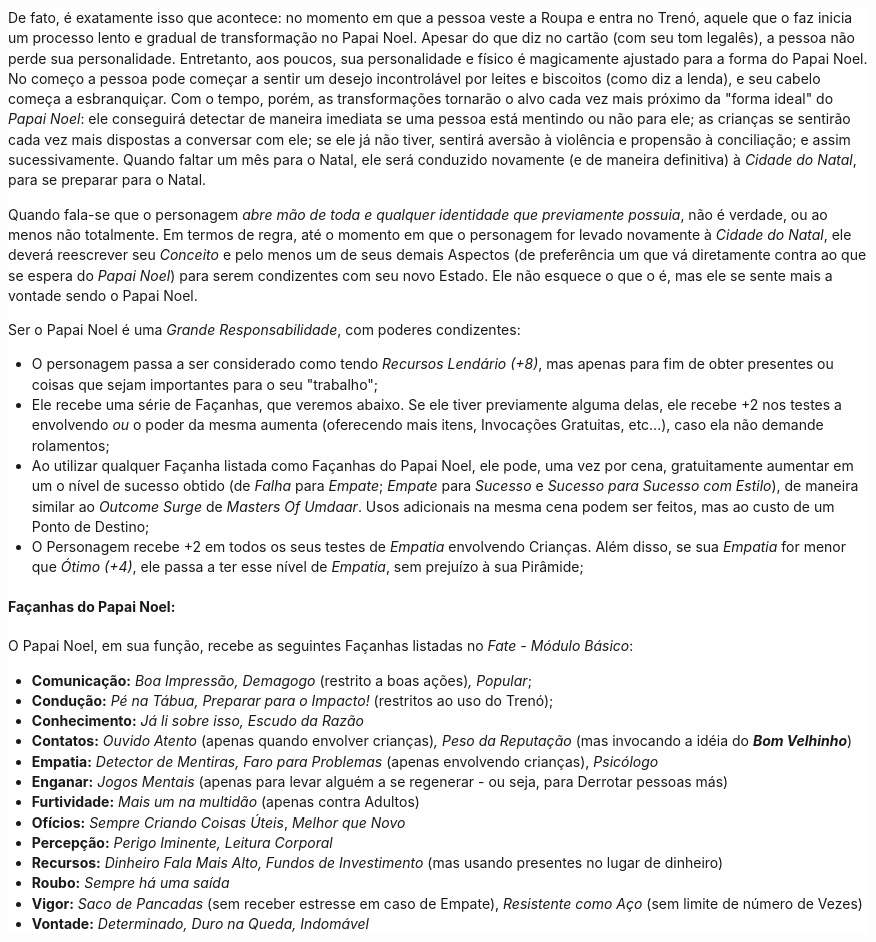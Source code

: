 De fato, é exatamente isso que acontece: no momento em que a pessoa veste a Roupa e entra no Trenó, aquele que o faz inicia um processo lento e gradual de transformação no Papai Noel. Apesar do que diz no cartão (com seu tom legalês), a pessoa não perde sua personalidade. Entretanto, aos poucos, sua personalidade e físico é magicamente ajustado para a forma do Papai Noel. No começo a pessoa pode começar a sentir um desejo incontrolável por leites e biscoitos (como diz a lenda), e seu cabelo começa a esbranquiçar. Com o tempo, porém, as transformações tornarão o alvo cada vez mais próximo da "forma ideal" do _Papai Noel_: ele conseguirá detectar de maneira imediata se uma pessoa está mentindo ou não para ele; as crianças se sentirão cada vez mais dispostas a conversar com ele; se ele já não tiver, sentirá aversão à violência e propensão à conciliação; e assim sucessivamente. Quando faltar um mês para o Natal, ele será conduzido novamente (e de maneira definitiva) à _Cidade do Natal_, para se preparar para o Natal.

Quando fala-se que o personagem _abre mão de toda e qualquer identidade que previamente possuia_, não é verdade, ou ao menos não totalmente. Em termos de regra, até o momento em que o personagem for levado novamente à _Cidade do Natal_, ele deverá reescrever seu _Conceito_ e pelo menos um de seus demais Aspectos (de preferência um que vá diretamente contra ao que se espera do _Papai Noel_) para serem condizentes com seu novo Estado. Ele não esquece o que o é, mas ele se sente mais a vontade sendo o Papai Noel.

Ser o Papai Noel é uma _Grande Responsabilidade_, com poderes condizentes:

+ O personagem passa a ser considerado como tendo _Recursos Lendário (+8)_, mas apenas para fim de obter presentes ou coisas que sejam importantes para o seu "trabalho";
+ Ele recebe uma série de Façanhas, que veremos abaixo. Se ele tiver previamente alguma delas, ele recebe +2 nos testes a envolvendo _ou_ o poder da mesma aumenta (oferecendo mais itens, Invocações Gratuitas, etc...), caso ela não demande rolamentos;
+ Ao utilizar qualquer Façanha listada como Façanhas do Papai Noel, ele pode, uma vez por cena, gratuitamente aumentar em um o nível de sucesso obtido (de _Falha_ para _Empate_; _Empate_ para _Sucesso_ e _Sucesso para Sucesso com Estilo_), de maneira similar ao _Outcome Surge_ de _Masters Of Umdaar_. Usos adicionais na mesma cena podem ser feitos, mas ao custo de um Ponto de Destino;
+ O Personagem recebe +2 em todos os seus testes de _Empatia_ envolvendo Crianças. Além disso, se sua _Empatia_ for menor que _Ótimo (+4)_, ele passa a ter esse nível de _Empatia_, sem prejuízo à sua Pirâmide;

#### Façanhas do Papai Noel:

O Papai Noel, em sua função, recebe as seguintes Façanhas listadas no _Fate - Módulo Básico_:

+ **Comunicação:** _Boa Impressão, Demagogo_ (restrito a boas ações)_, Popular_;
+ **Condução:** _Pé na Tábua, Preparar para o Impacto!_ (restritos ao uso do Trenó);
+ **Conhecimento:** _Já li sobre isso, Escudo da Razão_
+ **Contatos:** _Ouvido Atento_ (apenas quando envolver crianças)_, Peso da Reputação_ (mas invocando a idéia do *__Bom Velhinho__*)
+ **Empatia:** _Detector de Mentiras, Faro para Problemas_ (apenas envolvendo crianças), _Psicólogo_
+ **Enganar:** _Jogos Mentais_ (apenas para levar alguém a se regenerar - ou seja, para Derrotar pessoas más)
+ **Furtividade:** _Mais um na multidão_ (apenas contra Adultos)
+ **Ofícios:** _Sempre Criando Coisas Úteis_, _Melhor que Novo_
+ **Percepção:** _Perigo Iminente, Leitura Corporal_
+ **Recursos:** _Dinheiro Fala Mais Alto, Fundos de Investimento_ (mas usando presentes no lugar de dinheiro)
+ **Roubo:** _Sempre há uma saída_
+ **Vigor:** _Saco de Pancadas_ (sem receber estresse em caso de Empate), _Resistente como Aço_ (sem limite de número de Vezes)
+ **Vontade:** _Determinado, Duro na Queda, Indomável_
